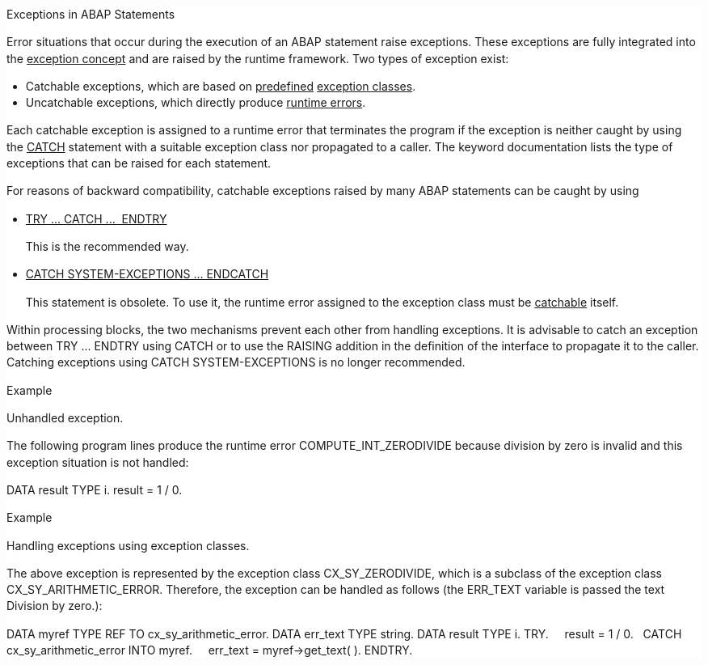 Exceptions in ABAP Statements

Error situations that occur during the execution of an ABAP statement raise exceptions. These exceptions are fully integrated into the [exception concept](https://help.sap.com/doc/abapdocu_758_index_htm/7.58/en-US/abenabap_exceptions.htm) and are raised by the runtime framework. Two types of exception exist:

-   Catchable exceptions, which are based on [predefined](https://help.sap.com/doc/abapdocu_758_index_htm/7.58/en-US/abenabap_exception_classes.htm) [exception classes](https://help.sap.com/doc/abapdocu_758_index_htm/7.58/en-US/abenexception_class_glosry.htm "Glossary Entry").
-   Uncatchable exceptions, which directly produce [runtime errors](https://help.sap.com/doc/abapdocu_758_index_htm/7.58/en-US/abenruntime_error_glosry.htm "Glossary Entry").

Each catchable exception is assigned to a runtime error that terminates the program if the exception is neither caught by using the [CATCH](https://help.sap.com/doc/abapdocu_758_index_htm/7.58/en-US/abapcatch_try.htm) statement with a suitable exception class nor propagated to a caller. The keyword documentation lists the type of exceptions that can be raised for each statement.

For reasons of backward compatibility, catchable exceptions raised by many ABAP statements can be caught by using

-   [TRY ... CATCH ...  ENDTRY](https://help.sap.com/doc/abapdocu_758_index_htm/7.58/en-US/abaptry.htm)
    
    This is the recommended way.
    
-   [CATCH SYSTEM-EXCEPTIONS ... ENDCATCH](https://help.sap.com/doc/abapdocu_758_index_htm/7.58/en-US/abapcatch_sys.htm)
    
    This statement is obsolete. To use it, the runtime error assigned to the exception class must be [catchable](https://help.sap.com/doc/abapdocu_758_index_htm/7.58/en-US/abencatchable_runtime_error_glosry.htm "Glossary Entry") itself.
    

Within processing blocks, the two mechanisms prevent each other from handling exceptions. It is advisable to catch an exception between TRY ... ENDTRY using CATCH or to use the RAISING addition in the definition of the interface to propagate it to the caller. Catching exceptions using CATCH SYSTEM-EXCEPTIONS is no longer recommended.

Example

Unhandled exception.

The following program lines produce the runtime error COMPUTE\_INT\_ZERODIVIDE because division by zero is invalid and this exception situation is not handled:

DATA result TYPE i.
result = 1 / 0.

Example

Handling exceptions using exception classes.

The above exception is represented by the exception class CX\_SY\_ZERODIVIDE, which is a subclass of the exception class CX\_SY\_ARITHMETIC\_ERROR. Therefore, the exception can be handled as follows (the ERR\_TEXT variable is passed the text Division by zero.):

DATA myref TYPE REF TO cx\_sy\_arithmetic\_error.
DATA err\_text TYPE string.
DATA result TYPE i.
TRY.
    result = 1 / 0.
  CATCH cx\_sy\_arithmetic\_error INTO myref.
    err\_text = myref->get\_text( ).
ENDTRY.
